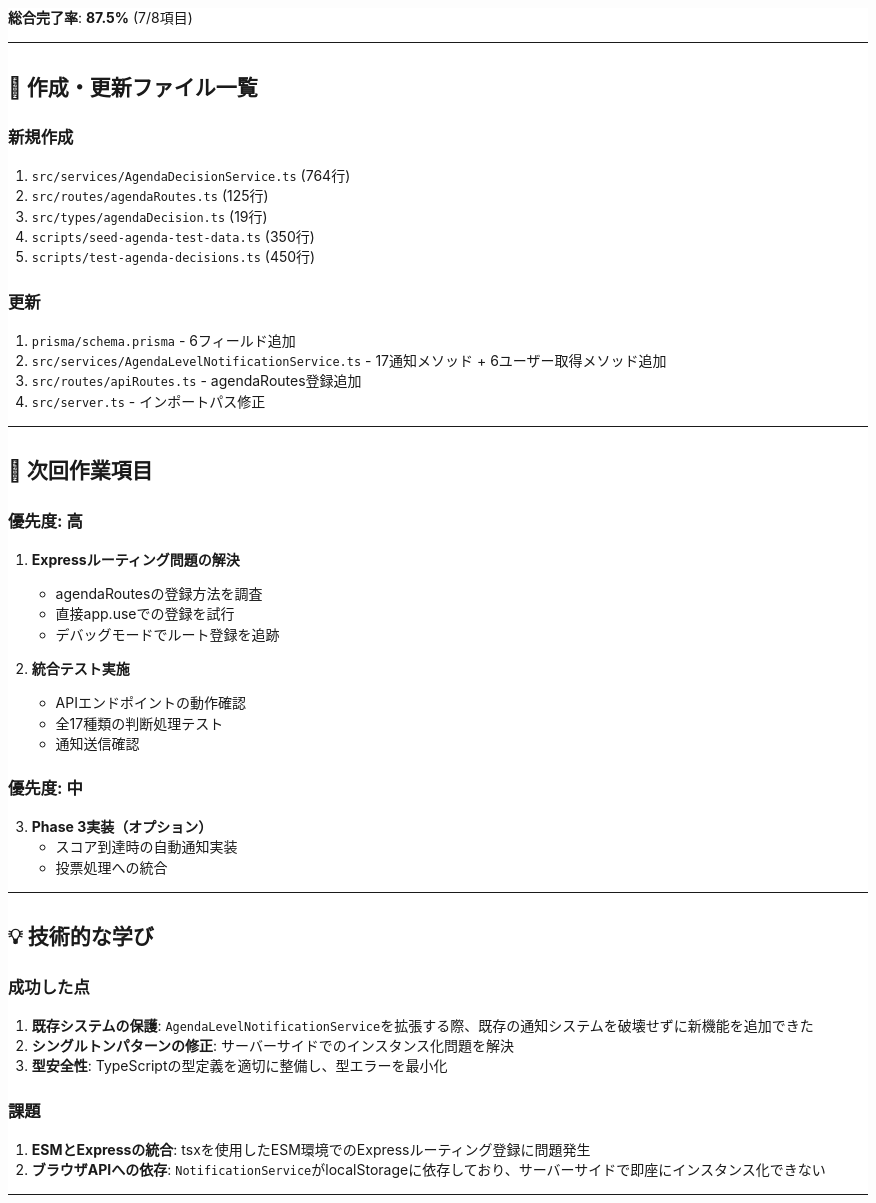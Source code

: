 **総合完了率**: **87.5%** (7/8項目)

---

## 📁 作成・更新ファイル一覧

### 新規作成
1. `src/services/AgendaDecisionService.ts` (764行)
2. `src/routes/agendaRoutes.ts` (125行)
3. `src/types/agendaDecision.ts` (19行)
4. `scripts/seed-agenda-test-data.ts` (350行)
5. `scripts/test-agenda-decisions.ts` (450行)

### 更新
1. `prisma/schema.prisma` - 6フィールド追加
2. `src/services/AgendaLevelNotificationService.ts` - 17通知メソッド + 6ユーザー取得メソッド追加
3. `src/routes/apiRoutes.ts` - agendaRoutes登録追加
4. `src/server.ts` - インポートパス修正

---

## 🎯 次回作業項目

### 優先度: 高
1. **Expressルーティング問題の解決**
   - agendaRoutesの登録方法を調査
   - 直接app.useでの登録を試行
   - デバッグモードでルート登録を追跡

2. **統合テスト実施**
   - APIエンドポイントの動作確認
   - 全17種類の判断処理テスト
   - 通知送信確認

### 優先度: 中
3. **Phase 3実装（オプション）**
   - スコア到達時の自動通知実装
   - 投票処理への統合

---

## 💡 技術的な学び

### 成功した点
1. **既存システムの保護**: `AgendaLevelNotificationService`を拡張する際、既存の通知システムを破壊せずに新機能を追加できた
2. **シングルトンパターンの修正**: サーバーサイドでのインスタンス化問題を解決
3. **型安全性**: TypeScriptの型定義を適切に整備し、型エラーを最小化

### 課題
1. **ESMとExpressの統合**: tsxを使用したESM環境でのExpressルーティング登録に問題発生
2. **ブラウザAPIへの依存**: `NotificationService`がlocalStorageに依存しており、サーバーサイドで即座にインスタンス化できない

---